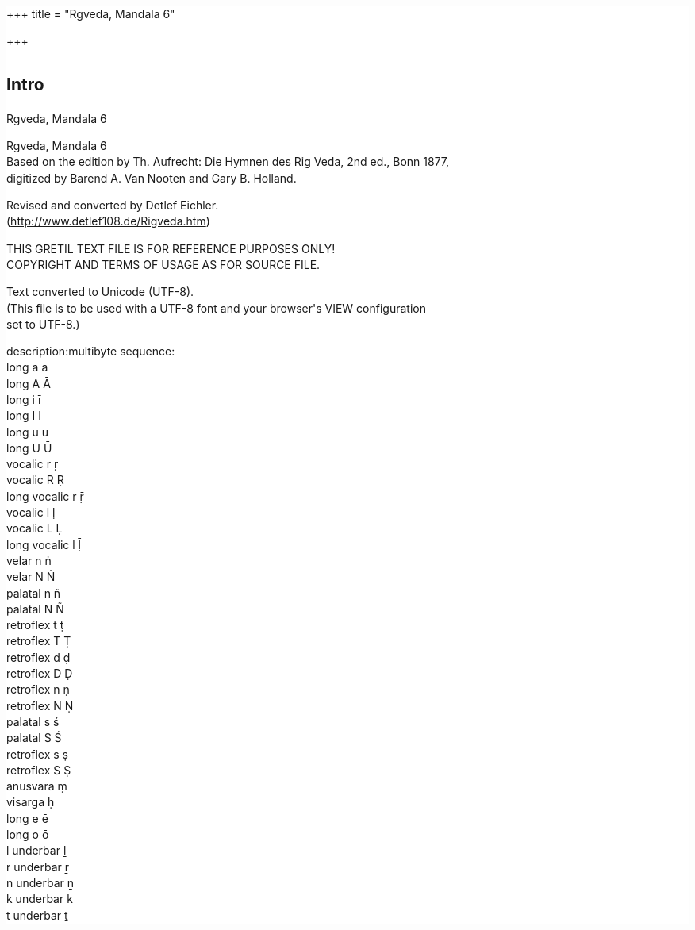 +++
title = "Rgveda, Mandala 6"

+++


## Intro
  
  
  
  
 Rgveda, Mandala 6   
  
  
  
  
Rgveda, Mandala 6  
Based on the edition by Th. Aufrecht: Die Hymnen des Rig Veda, 2nd ed., Bonn 1877,  
digitized by Barend A. Van Nooten and Gary B. Holland.  
  
  
Revised and converted by Detlef Eichler.  
(http://www.detlef108.de/Rigveda.htm)  
  
  
  
  
THIS GRETIL TEXT FILE IS FOR REFERENCE PURPOSES ONLY!  
COPYRIGHT AND TERMS OF USAGE AS FOR SOURCE FILE.  
  
Text converted to Unicode (UTF-8).  
(This file is to be used with a UTF-8 font and your browser's VIEW configuration  
set to UTF-8.)  
  
  
  
description:multibyte sequence:  
long a  ā     
long A  Ā     
long i  ī     
long I  Ī     
long u  ū     
long U  Ū     
vocalic r  ṛ    
vocalic R  Ṛ    
long vocalic r  ṝ    
vocalic l  ḷ    
vocalic L  Ḷ    
long vocalic l  ḹ    
velar n  ṅ    
velar N  Ṅ    
palatal n  ñ     
palatal N  Ñ     
retroflex t  ṭ    
retroflex T  Ṭ    
retroflex d  ḍ    
retroflex D  Ḍ    
retroflex n  ṇ    
retroflex N  Ṇ    
palatal s  ś     
palatal S  Ś     
retroflex s  ṣ    
retroflex S  Ṣ    
anusvara  ṃ    
visarga  ḥ    
long e  ē     
long o  ō     
l underbar  ḻ    
r underbar  ṟ    
n underbar  ṉ    
k underbar  ḵ    
t underbar  ṯ    